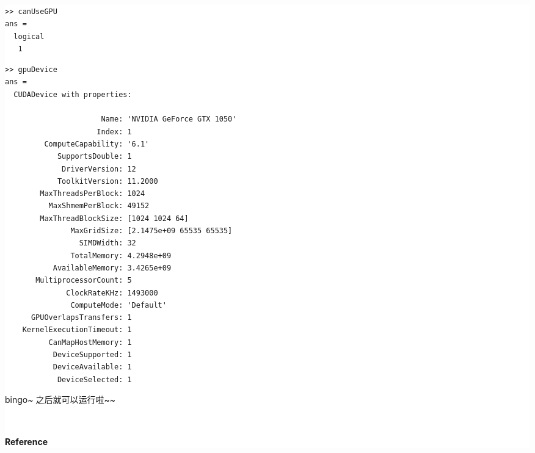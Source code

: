 ```
>> canUseGPU
ans =
  logical
   1
```

```
>> gpuDevice
ans = 
  CUDADevice with properties:

                      Name: 'NVIDIA GeForce GTX 1050'
                     Index: 1
         ComputeCapability: '6.1'
            SupportsDouble: 1
             DriverVersion: 12
            ToolkitVersion: 11.2000
        MaxThreadsPerBlock: 1024
          MaxShmemPerBlock: 49152
        MaxThreadBlockSize: [1024 1024 64]
               MaxGridSize: [2.1475e+09 65535 65535]
                 SIMDWidth: 32
               TotalMemory: 4.2948e+09
           AvailableMemory: 3.4265e+09
       MultiprocessorCount: 5
              ClockRateKHz: 1493000
               ComputeMode: 'Default'
      GPUOverlapsTransfers: 1
    KernelExecutionTimeout: 1
          CanMapHostMemory: 1
           DeviceSupported: 1
           DeviceAvailable: 1
            DeviceSelected: 1
```

bingo\~ 之后就可以运行啦\~\~

<br>

**Reference**

[^1]: [Physical System Modeling Using LSTM Network in Simulink](https://ww2.mathworks.cn/help/releases/R2022a/deeplearning/ug/physical-system-modeling-using-lstm-network.html).
[^2]: [Why am I getting this error?](https://ww2.mathworks.cn/matlabcentral/answers/422014-why-am-i-getting-this-error#answer_339593).
[^3]: [官方驱动 - NVIDIA](https://www.nvidia.cn/Download/index.aspx?lang=cn).
[^4]: [matlab报错：graphics driver version 9.1 is not supported. update graphics driver to version 11or greate\_耳东哇的博客](https://blog.csdn.net/weixin_43930851/article/details/123296435).
[^5]: [Stateful Predict: Predict responses using a trained recurrent neural network](https://ww2.mathworks.cn/help/releases/R2022a/deeplearning/ref/statefulpredict.html).
